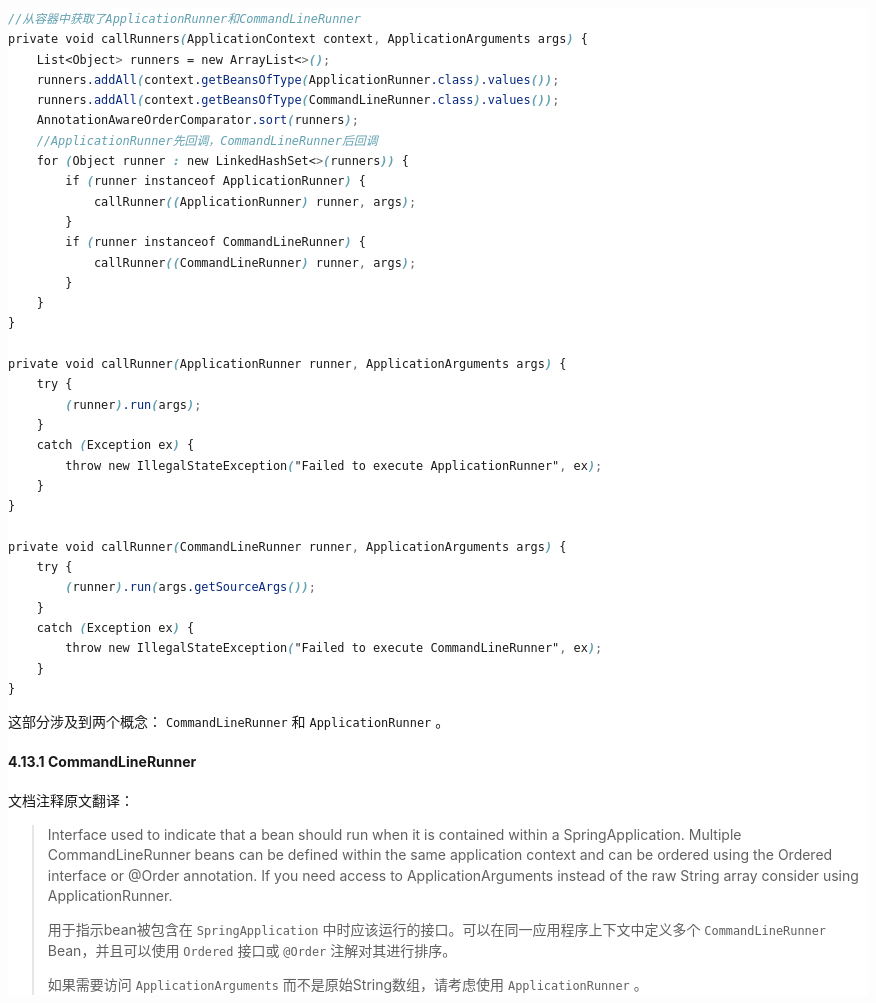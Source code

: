 ```scss
//从容器中获取了ApplicationRunner和CommandLineRunner
private void callRunners(ApplicationContext context, ApplicationArguments args) {
    List<Object> runners = new ArrayList<>();
    runners.addAll(context.getBeansOfType(ApplicationRunner.class).values());
    runners.addAll(context.getBeansOfType(CommandLineRunner.class).values());
    AnnotationAwareOrderComparator.sort(runners);
    //ApplicationRunner先回调，CommandLineRunner后回调
    for (Object runner : new LinkedHashSet<>(runners)) {
        if (runner instanceof ApplicationRunner) {
            callRunner((ApplicationRunner) runner, args);
        }
        if (runner instanceof CommandLineRunner) {
            callRunner((CommandLineRunner) runner, args);
        }
    }
}

private void callRunner(ApplicationRunner runner, ApplicationArguments args) {
    try {
        (runner).run(args);
    }
    catch (Exception ex) {
        throw new IllegalStateException("Failed to execute ApplicationRunner", ex);
    }
}

private void callRunner(CommandLineRunner runner, ApplicationArguments args) {
    try {
        (runner).run(args.getSourceArgs());
    }
    catch (Exception ex) {
        throw new IllegalStateException("Failed to execute CommandLineRunner", ex);
    }
}
```

这部分涉及到两个概念： `CommandLineRunner` 和 `ApplicationRunner` 。

#### 4.13.1 CommandLineRunner

文档注释原文翻译：

> Interface used to indicate that a bean should run when it is contained within a SpringApplication. Multiple CommandLineRunner beans can be defined within the same application context and can be ordered using the Ordered interface or @Order annotation. If you need access to ApplicationArguments instead of the raw String array consider using ApplicationRunner.
>
> 用于指示bean被包含在 `SpringApplication` 中时应该运行的接口。可以在同一应用程序上下文中定义多个 `CommandLineRunner` Bean，并且可以使用 `Ordered` 接口或 `@Order` 注解对其进行排序。
>
> 如果需要访问 `ApplicationArguments` 而不是原始String数组，请考虑使用 `ApplicationRunner` 。
